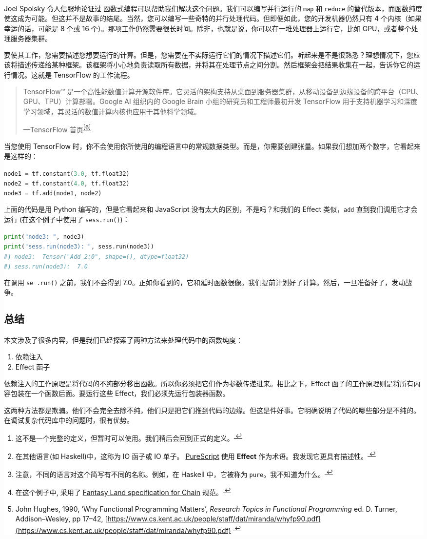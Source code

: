 Joel Spolsky 令人信服地论证过 [函数式编程可以帮助我们解决这个问题](https://www.joelonsoftware.com/2006/08/01/can-your-programming-language-do-this/)。我们可以编写并行运行的 `map` 和 `reduce` 的替代版本，而函数纯度使这成为可能。但这并不是故事的结尾。当然，您可以编写一些奇特的并行处理代码。但即便如此，您的开发机器仍然只有 4 个内核（如果幸运的话，可能是 8 个或 16 个）。那项工作仍然需要很长时间。除非，也就是说，你可以在一堆处理器上运行它，比如 GPU，或者整个处理服务器集群。

要使其工作，您需要描述您想要运行的计算。但是，您需要在不实际运行它们的情况下描述它们。听起来是不是很熟悉？理想情况下，您应该将描述传递给某种框架。该框架将小心地负责读取所有数据，并将其在处理节点之间分割。然后框架会把结果收集在一起，告诉你它的运行情况。这就是 TensorFlow 的工作流程。

> TensorFlow™ 是一个高性能数值计算开源软件库。它灵活的架构支持从桌面到服务器集群，从移动设备到边缘设备的跨平台（CPU、GPU、TPU）计算部署。Google AI 组织内的 Google Brain 小组的研究员和工程师最初开发 TensorFlow 用于支持机器学习和深度学习领域，其灵活的数值计算内核也应用于其他科学领域。
>
> —TensorFlow 首页<sup id="note-t-6">[[6]](#note-f-6)</sup>

当您使用 TensorFlow 时，你不会使用你所使用的编程语言中的常规数据类型。而是，你需要创建张量。如果我们想加两个数字，它看起来是这样的：

```python
node1 = tf.constant(3.0, tf.float32)
node2 = tf.constant(4.0, tf.float32)
node3 = tf.add(node1, node2)
```

上面的代码是用 Python 编写的，但是它看起来和 JavaScript 没有太大的区别，不是吗？和我们的 Effect 类似，`add` 直到我们调用它才会运行 (在这个例子中使用了 `sess.run()`)：

```python
print("node3: ", node3)
print("sess.run(node3): ", sess.run(node3))
#⦘ node3:  Tensor("Add_2:0", shape=(), dtype=float32)
#⦘ sess.run(node3):  7.0
```

在调用 `se .run()` 之前，我们不会得到 7.0。正如你看到的，它和延时函数很像。我们提前计划好了计算。然后，一旦准备好了，发动战争。

## 总结

本文涉及了很多内容，但是我们已经探索了两种方法来处理代码中的函数纯度：

1.  依赖注入
2.  Effect 函子

依赖注入的工作原理是将代码的不纯部分移出函数。所以你必须把它们作为参数传递进来。相比之下，Effect 函子的工作原理则是将所有内容包装在一个函数后面。要运行这些 Effect，我们必须先运行包装器函数。

这两种方法都是欺骗。他们不会完全去除不纯，他们只是把它们推到代码的边缘。但这是件好事。它明确说明了代码的哪些部分是不纯的。在调试复杂代码库中的问题时，很有优势。

1.  这不是一个完整的定义，但暂时可以使用。我们稍后会回到正式的定义。<sup id="note-f-1">[ ↩](#note-t-1)</sup>

2.  在其他语言(如 Haskell)中，这称为 IO 函子或 IO 单子。 [PureScript](http://www.purescript.org/) 使用 **Effect** 作为术语。我发现它更具有描述性。<sup id="note-f-2">[ ↩](#note-t-2)</sup>

3.  注意，不同的语言对这个简写有不同的名称。例如，在 Haskell 中，它被称为 `pure`。我不知道为什么。<sup id="note-f-3">[ ↩](#note-t-3)</sup>

4.  在这个例子中, 采用了 [Fantasy Land specification for Chain](https://github.com/fantasyland/fantasy-land#chain) 规范。<sup id="note-f-4">[ ↩](#note-t-4)</sup>

5.  John Hughes, 1990, ‘Why Functional Programming Matters’, _Research Topics in Functional Programming_ ed. D. Turner, Addison–Wesley, pp 17–42, [https://www.cs.kent.ac.uk/people/staff/dat/miranda/whyfp90.pdf](https://www.cs.kent.ac.uk/people/staff/dat/miranda/whyfp90.pdf) <sup id="note-f-5">[ ↩](#note-t-5)</sup>
